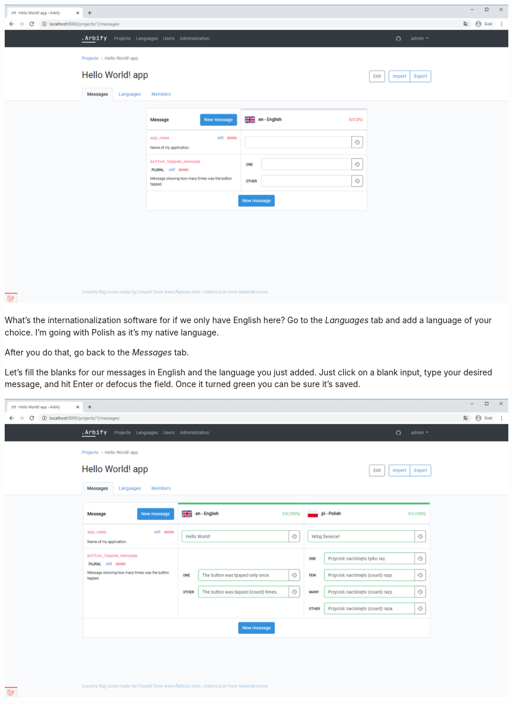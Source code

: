 ![](images/project.png)

What’s the internationalization software for if we only have English here? Go to the _Languages_ tab and add a language of your choice. I’m going with Polish as it’s my native language.

After you do that, go back to the _Messages_ tab.

Let’s fill the blanks for our messages in English and the language you just added. Just click on a blank input, type your desired message, and hit Enter or defocus the field. Once it turned green you can be sure it’s saved.

![](images/project-filled.png)
